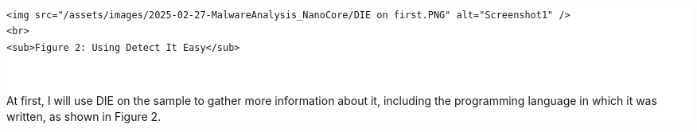     <img src="/assets/images/2025-02-27-MalwareAnalysis_NanoCore/DIE on first.PNG" alt="Screenshot1" />
    <br>
    <sub>Figure 2: Using Detect It Easy</sub>
</div>
<br>

At first, I will use DIE on the sample to gather more information about it, including the programming language in which it was written, as shown in Figure 2.

<div style="text-align: center;">